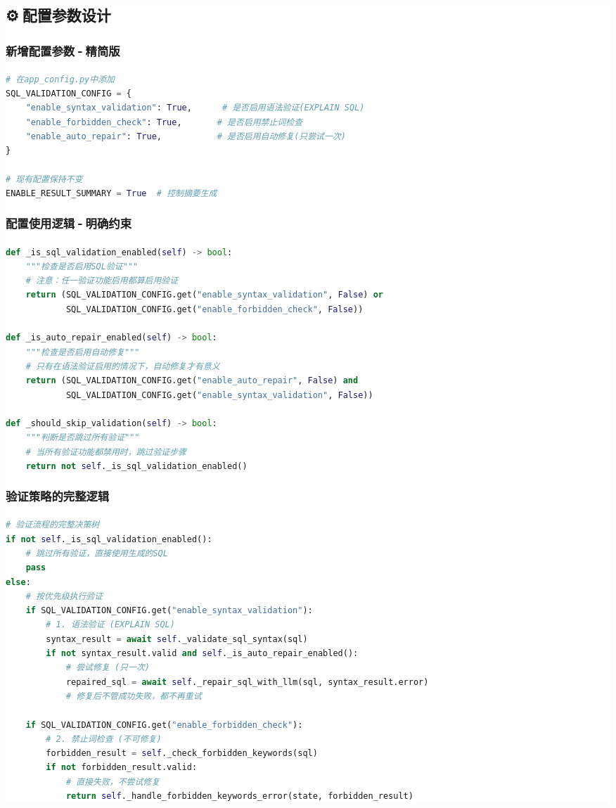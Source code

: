 ## ⚙️ 配置参数设计

### **新增配置参数 - 精简版**
```python
# 在app_config.py中添加
SQL_VALIDATION_CONFIG = {
    "enable_syntax_validation": True,      # 是否启用语法验证(EXPLAIN SQL)
    "enable_forbidden_check": True,       # 是否启用禁止词检查  
    "enable_auto_repair": True,           # 是否启用自动修复(只尝试一次)
}

# 现有配置保持不变
ENABLE_RESULT_SUMMARY = True  # 控制摘要生成
```

### **配置使用逻辑 - 明确约束**
```python
def _is_sql_validation_enabled(self) -> bool:
    """检查是否启用SQL验证"""
    # 注意：任一验证功能启用都算启用验证
    return (SQL_VALIDATION_CONFIG.get("enable_syntax_validation", False) or 
            SQL_VALIDATION_CONFIG.get("enable_forbidden_check", False))

def _is_auto_repair_enabled(self) -> bool:
    """检查是否启用自动修复"""
    # 只有在语法验证启用的情况下，自动修复才有意义
    return (SQL_VALIDATION_CONFIG.get("enable_auto_repair", False) and 
            SQL_VALIDATION_CONFIG.get("enable_syntax_validation", False))

def _should_skip_validation(self) -> bool:
    """判断是否跳过所有验证"""
    # 当所有验证功能都禁用时，跳过验证步骤
    return not self._is_sql_validation_enabled()
```

### **验证策略的完整逻辑**
```python
# 验证流程的完整决策树
if not self._is_sql_validation_enabled():
    # 跳过所有验证，直接使用生成的SQL
    pass
else:
    # 按优先级执行验证
    if SQL_VALIDATION_CONFIG.get("enable_syntax_validation"):
        # 1. 语法验证 (EXPLAIN SQL)
        syntax_result = await self._validate_sql_syntax(sql)
        if not syntax_result.valid and self._is_auto_repair_enabled():
            # 尝试修复 (只一次)
            repaired_sql = await self._repair_sql_with_llm(sql, syntax_result.error)
            # 修复后不管成功失败，都不再重试
    
    if SQL_VALIDATION_CONFIG.get("enable_forbidden_check"):
        # 2. 禁止词检查 (不可修复)
        forbidden_result = self._check_forbidden_keywords(sql)
        if not forbidden_result.valid:
            # 直接失败，不尝试修复
            return self._handle_forbidden_keywords_error(state, forbidden_result)
```
